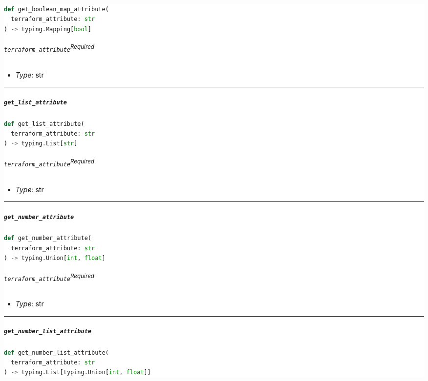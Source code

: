 ```python
def get_boolean_map_attribute(
  terraform_attribute: str
) -> typing.Mapping[bool]
```

###### `terraform_attribute`<sup>Required</sup> <a name="terraform_attribute" id="@cdktf/provider-gitlab.release.Release.getBooleanMapAttribute.parameter.terraformAttribute"></a>

- *Type:* str

---

##### `get_list_attribute` <a name="get_list_attribute" id="@cdktf/provider-gitlab.release.Release.getListAttribute"></a>

```python
def get_list_attribute(
  terraform_attribute: str
) -> typing.List[str]
```

###### `terraform_attribute`<sup>Required</sup> <a name="terraform_attribute" id="@cdktf/provider-gitlab.release.Release.getListAttribute.parameter.terraformAttribute"></a>

- *Type:* str

---

##### `get_number_attribute` <a name="get_number_attribute" id="@cdktf/provider-gitlab.release.Release.getNumberAttribute"></a>

```python
def get_number_attribute(
  terraform_attribute: str
) -> typing.Union[int, float]
```

###### `terraform_attribute`<sup>Required</sup> <a name="terraform_attribute" id="@cdktf/provider-gitlab.release.Release.getNumberAttribute.parameter.terraformAttribute"></a>

- *Type:* str

---

##### `get_number_list_attribute` <a name="get_number_list_attribute" id="@cdktf/provider-gitlab.release.Release.getNumberListAttribute"></a>

```python
def get_number_list_attribute(
  terraform_attribute: str
) -> typing.List[typing.Union[int, float]]
```
